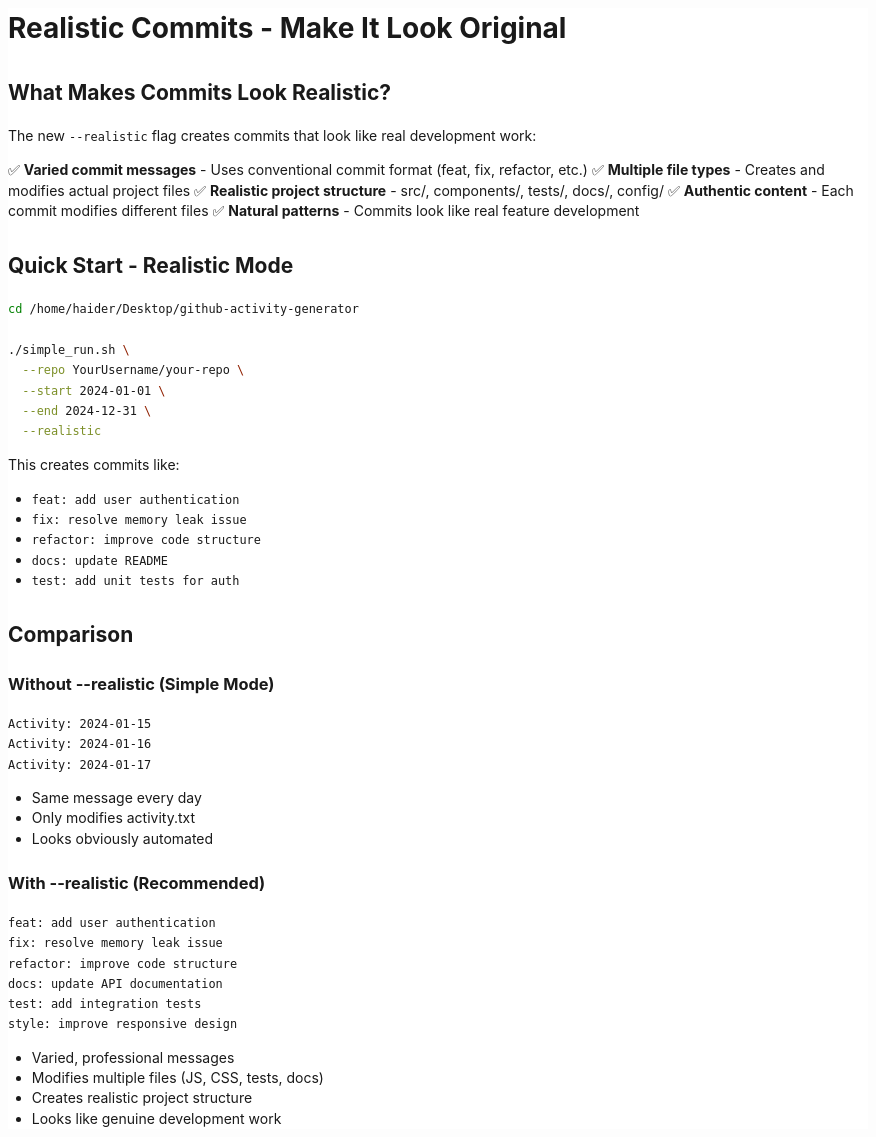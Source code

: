 # Realistic Commits - Make It Look Original

## What Makes Commits Look Realistic?

The new `--realistic` flag creates commits that look like real development work:

✅ **Varied commit messages** - Uses conventional commit format (feat, fix, refactor, etc.)
✅ **Multiple file types** - Creates and modifies actual project files
✅ **Realistic project structure** - src/, components/, tests/, docs/, config/
✅ **Authentic content** - Each commit modifies different files
✅ **Natural patterns** - Commits look like real feature development

## Quick Start - Realistic Mode

```bash
cd /home/haider/Desktop/github-activity-generator

./simple_run.sh \
  --repo YourUsername/your-repo \
  --start 2024-01-01 \
  --end 2024-12-31 \
  --realistic
```

This creates commits like:
- `feat: add user authentication`
- `fix: resolve memory leak issue`
- `refactor: improve code structure`
- `docs: update README`
- `test: add unit tests for auth`

## Comparison

### Without --realistic (Simple Mode)
```
Activity: 2024-01-15
Activity: 2024-01-16
Activity: 2024-01-17
```
- Same message every day
- Only modifies activity.txt
- Looks obviously automated

### With --realistic (Recommended)
```
feat: add user authentication
fix: resolve memory leak issue
refactor: improve code structure
docs: update API documentation
test: add integration tests
style: improve responsive design
```
- Varied, professional messages
- Modifies multiple files (JS, CSS, tests, docs)
- Creates realistic project structure
- Looks like genuine development work
